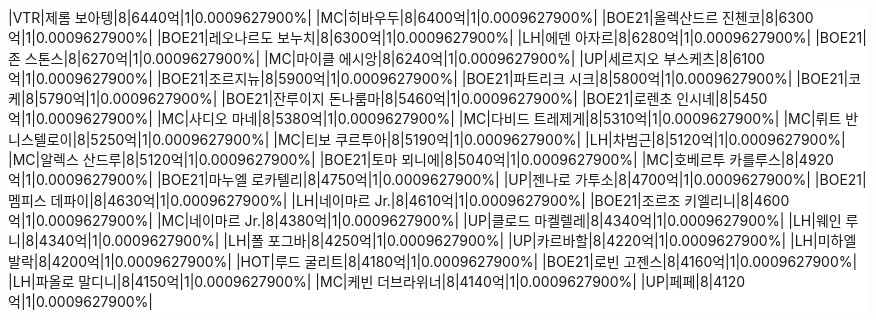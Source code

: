 |VTR|제롬 보아텡|8|6440억|1|0.0009627900%|
|MC|히바우두|8|6400억|1|0.0009627900%|
|BOE21|올렉산드르 진첸코|8|6300억|1|0.0009627900%|
|BOE21|레오나르도 보누치|8|6300억|1|0.0009627900%|
|LH|에덴 아자르|8|6280억|1|0.0009627900%|
|BOE21|존 스톤스|8|6270억|1|0.0009627900%|
|MC|마이클 에시앙|8|6240억|1|0.0009627900%|
|UP|세르지오 부스케츠|8|6100억|1|0.0009627900%|
|BOE21|조르지뉴|8|5900억|1|0.0009627900%|
|BOE21|파트리크 시크|8|5800억|1|0.0009627900%|
|BOE21|코케|8|5790억|1|0.0009627900%|
|BOE21|잔루이지 돈나룸마|8|5460억|1|0.0009627900%|
|BOE21|로렌초 인시녜|8|5450억|1|0.0009627900%|
|MC|사디오 마네|8|5380억|1|0.0009627900%|
|MC|다비드 트레제게|8|5310억|1|0.0009627900%|
|MC|뤼트 반니스텔로이|8|5250억|1|0.0009627900%|
|MC|티보 쿠르투아|8|5190억|1|0.0009627900%|
|LH|차범근|8|5120억|1|0.0009627900%|
|MC|알렉스 산드루|8|5120억|1|0.0009627900%|
|BOE21|토마 뫼니에|8|5040억|1|0.0009627900%|
|MC|호베르투 카를루스|8|4920억|1|0.0009627900%|
|BOE21|마누엘 로카텔리|8|4750억|1|0.0009627900%|
|UP|젠나로 가투소|8|4700억|1|0.0009627900%|
|BOE21|멤피스 데파이|8|4630억|1|0.0009627900%|
|LH|네이마르 Jr.|8|4610억|1|0.0009627900%|
|BOE21|조르조 키엘리니|8|4600억|1|0.0009627900%|
|MC|네이마르 Jr.|8|4380억|1|0.0009627900%|
|UP|클로드 마켈렐레|8|4340억|1|0.0009627900%|
|LH|웨인 루니|8|4340억|1|0.0009627900%|
|LH|폴 포그바|8|4250억|1|0.0009627900%|
|UP|카르바할|8|4220억|1|0.0009627900%|
|LH|미하엘 발락|8|4200억|1|0.0009627900%|
|HOT|루드 굴리트|8|4180억|1|0.0009627900%|
|BOE21|로빈 고젠스|8|4160억|1|0.0009627900%|
|LH|파올로 말디니|8|4150억|1|0.0009627900%|
|MC|케빈 더브라위너|8|4140억|1|0.0009627900%|
|UP|페페|8|4120억|1|0.0009627900%|